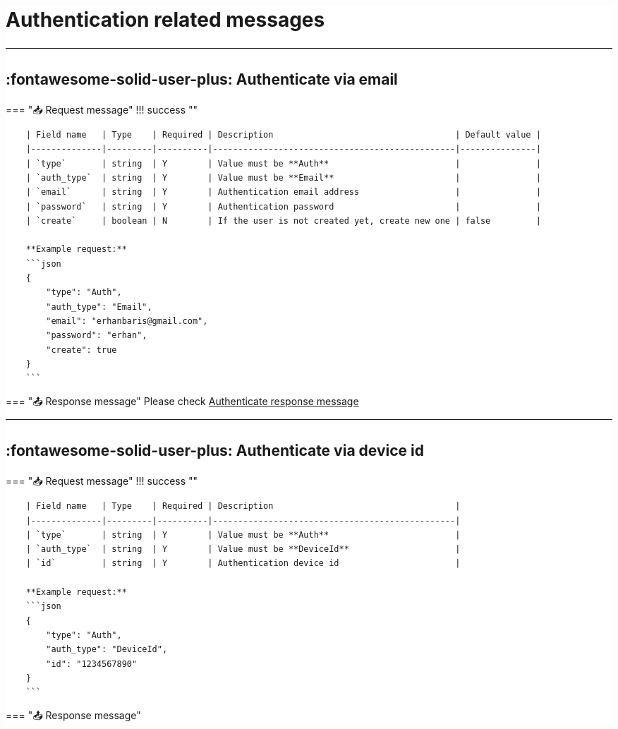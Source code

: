 # Authentication related messages


---

## :fontawesome-solid-user-plus: Authenticate via email

=== ":inbox_tray: Request message"
    !!! success ""

        | Field name   | Type    | Required | Description                                    | Default value |
        |--------------|---------|----------|------------------------------------------------|---------------|
        | `type`       | string  | Y        | Value must be **Auth**                         |               |
        | `auth_type`  | string  | Y        | Value must be **Email**                        |               |
        | `email`      | string  | Y        | Authentication email address                   |               |
        | `password`   | string  | Y        | Authentication password                        |               |
        | `create`     | boolean | N        | If the user is not created yet, create new one | false         |

        **Example request:**
        ```json
        {
            "type": "Auth",
            "auth_type": "Email",
            "email": "erhanbaris@gmail.com",
            "password": "erhan",
            "create": true
        }
        ```
=== ":outbox_tray: Response message"
    Please check [Authenticate response message](#authenticate-response-message)

---

## :fontawesome-solid-user-plus: Authenticate via device id

=== ":inbox_tray: Request message"
    !!! success ""

        | Field name   | Type    | Required | Description                                    |
        |--------------|---------|----------|------------------------------------------------|
        | `type`       | string  | Y        | Value must be **Auth**                         |
        | `auth_type`  | string  | Y        | Value must be **DeviceId**                     |
        | `id`         | string  | Y        | Authentication device id                       |

        **Example request:**
        ```json
        {
            "type": "Auth",
            "auth_type": "DeviceId",
            "id": "1234567890"
        }
        ```
=== ":outbox_tray: Response message"
